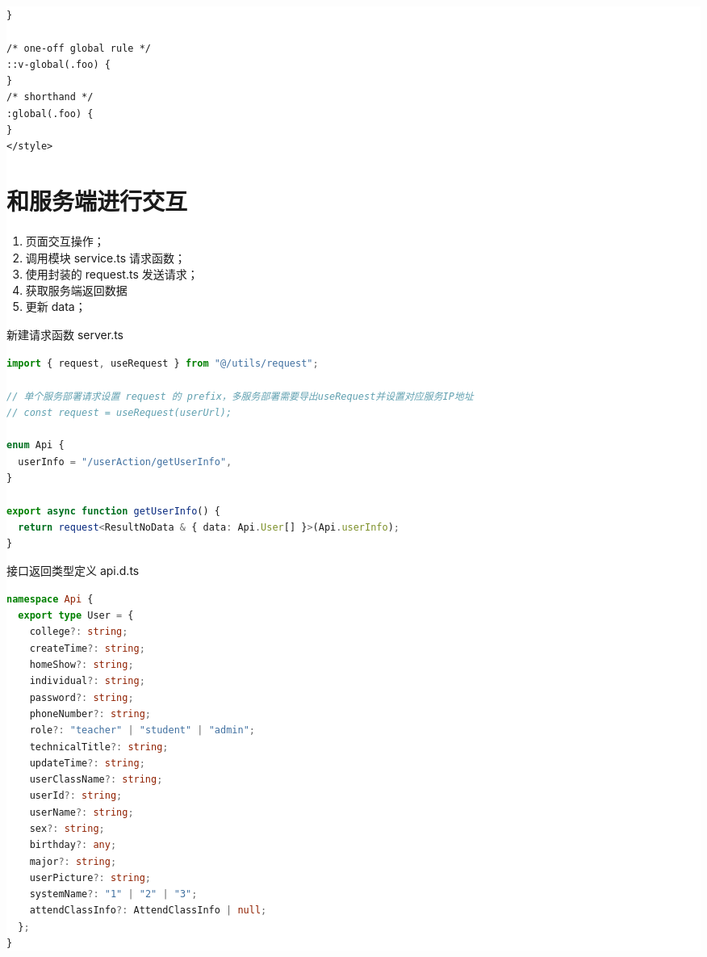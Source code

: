 ```vue
}

/* one-off global rule */
::v-global(.foo) {
}
/* shorthand */
:global(.foo) {
}
</style>
```

# 和服务端进行交互

1. 页面交互操作；
2. 调用模块 service.ts 请求函数；
3. 使用封装的 request.ts 发送请求；
4. 获取服务端返回数据
5. 更新 data；

新建请求函数 server.ts

```ts
import { request, useRequest } from "@/utils/request";

// 单个服务部署请求设置 request 的 prefix，多服务部署需要导出useRequest并设置对应服务IP地址
// const request = useRequest(userUrl);

enum Api {
  userInfo = "/userAction/getUserInfo",
}

export async function getUserInfo() {
  return request<ResultNoData & { data: Api.User[] }>(Api.userInfo);
}
```

接口返回类型定义 api.d.ts

```ts
namespace Api {
  export type User = {
    college?: string;
    createTime?: string;
    homeShow?: string;
    individual?: string;
    password?: string;
    phoneNumber?: string;
    role?: "teacher" | "student" | "admin";
    technicalTitle?: string;
    updateTime?: string;
    userClassName?: string;
    userId?: string;
    userName?: string;
    sex?: string;
    birthday?: any;
    major?: string;
    userPicture?: string;
    systemName?: "1" | "2" | "3";
    attendClassInfo?: AttendClassInfo | null;
  };
}
```
